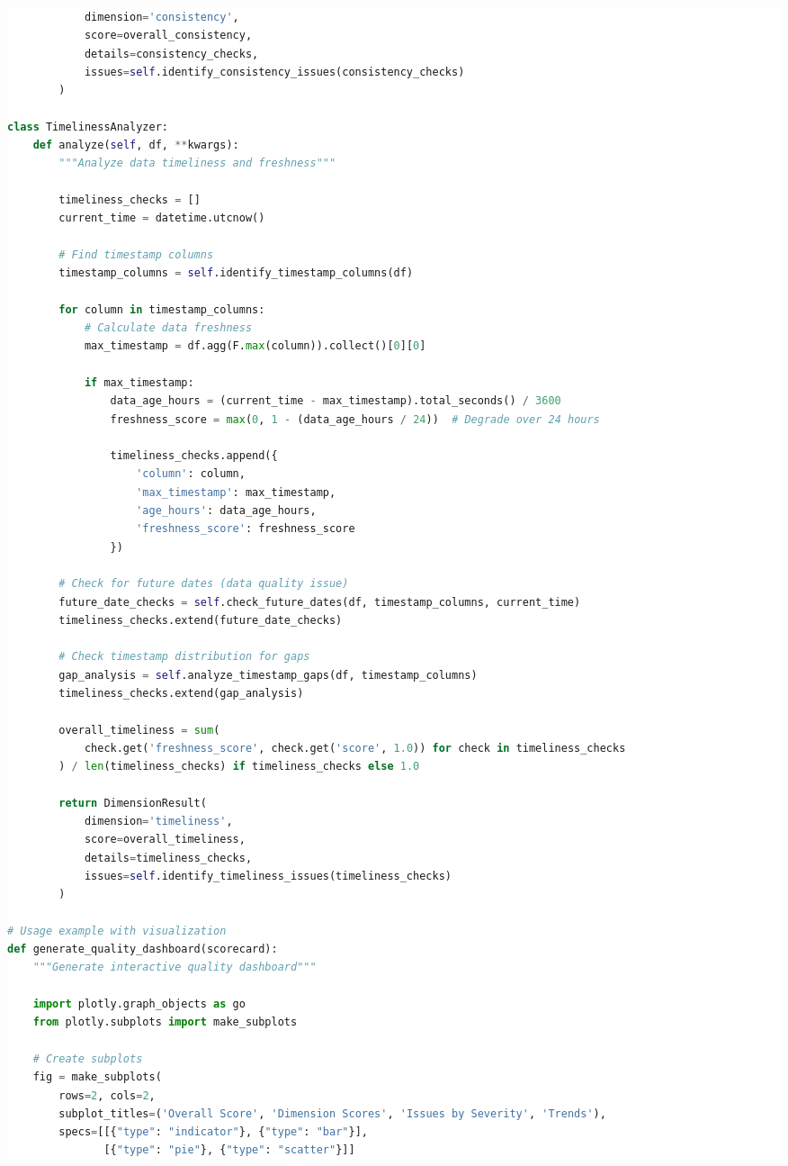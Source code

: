 ```python
            dimension='consistency',
            score=overall_consistency,
            details=consistency_checks,
            issues=self.identify_consistency_issues(consistency_checks)
        )

class TimelinessAnalyzer:
    def analyze(self, df, **kwargs):
        """Analyze data timeliness and freshness"""
        
        timeliness_checks = []
        current_time = datetime.utcnow()
        
        # Find timestamp columns
        timestamp_columns = self.identify_timestamp_columns(df)
        
        for column in timestamp_columns:
            # Calculate data freshness
            max_timestamp = df.agg(F.max(column)).collect()[0][0]
            
            if max_timestamp:
                data_age_hours = (current_time - max_timestamp).total_seconds() / 3600
                freshness_score = max(0, 1 - (data_age_hours / 24))  # Degrade over 24 hours
                
                timeliness_checks.append({
                    'column': column,
                    'max_timestamp': max_timestamp,
                    'age_hours': data_age_hours,
                    'freshness_score': freshness_score
                })
        
        # Check for future dates (data quality issue)
        future_date_checks = self.check_future_dates(df, timestamp_columns, current_time)
        timeliness_checks.extend(future_date_checks)
        
        # Check timestamp distribution for gaps
        gap_analysis = self.analyze_timestamp_gaps(df, timestamp_columns)
        timeliness_checks.extend(gap_analysis)
        
        overall_timeliness = sum(
            check.get('freshness_score', check.get('score', 1.0)) for check in timeliness_checks
        ) / len(timeliness_checks) if timeliness_checks else 1.0
        
        return DimensionResult(
            dimension='timeliness',
            score=overall_timeliness,
            details=timeliness_checks,
            issues=self.identify_timeliness_issues(timeliness_checks)
        )

# Usage example with visualization
def generate_quality_dashboard(scorecard):
    """Generate interactive quality dashboard"""
    
    import plotly.graph_objects as go
    from plotly.subplots import make_subplots
    
    # Create subplots
    fig = make_subplots(
        rows=2, cols=2,
        subplot_titles=('Overall Score', 'Dimension Scores', 'Issues by Severity', 'Trends'),
        specs=[[{"type": "indicator"}, {"type": "bar"}],
               [{"type": "pie"}, {"type": "scatter"}]]
```